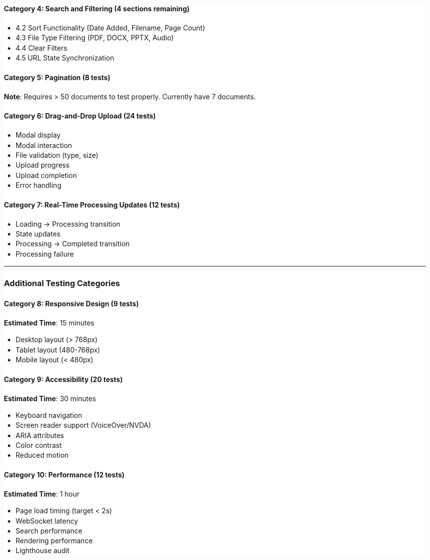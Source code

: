 #### Category 4: Search and Filtering (4 sections remaining)
- 4.2 Sort Functionality (Date Added, Filename, Page Count)
- 4.3 File Type Filtering (PDF, DOCX, PPTX, Audio)
- 4.4 Clear Filters
- 4.5 URL State Synchronization

#### Category 5: Pagination (8 tests)
**Note**: Requires > 50 documents to test properly. Currently have 7 documents.

#### Category 6: Drag-and-Drop Upload (24 tests)
- Modal display
- Modal interaction
- File validation (type, size)
- Upload progress
- Upload completion
- Error handling

#### Category 7: Real-Time Processing Updates (12 tests)
- Loading → Processing transition
- State updates
- Processing → Completed transition
- Processing failure

---

### Additional Testing Categories

#### Category 8: Responsive Design (9 tests)
**Estimated Time**: 15 minutes

- Desktop layout (> 768px)
- Tablet layout (480-768px)
- Mobile layout (< 480px)

#### Category 9: Accessibility (20 tests)
**Estimated Time**: 30 minutes

- Keyboard navigation
- Screen reader support (VoiceOver/NVDA)
- ARIA attributes
- Color contrast
- Reduced motion

#### Category 10: Performance (12 tests)
**Estimated Time**: 1 hour

- Page load timing (target < 2s)
- WebSocket latency
- Search performance
- Rendering performance
- Lighthouse audit
